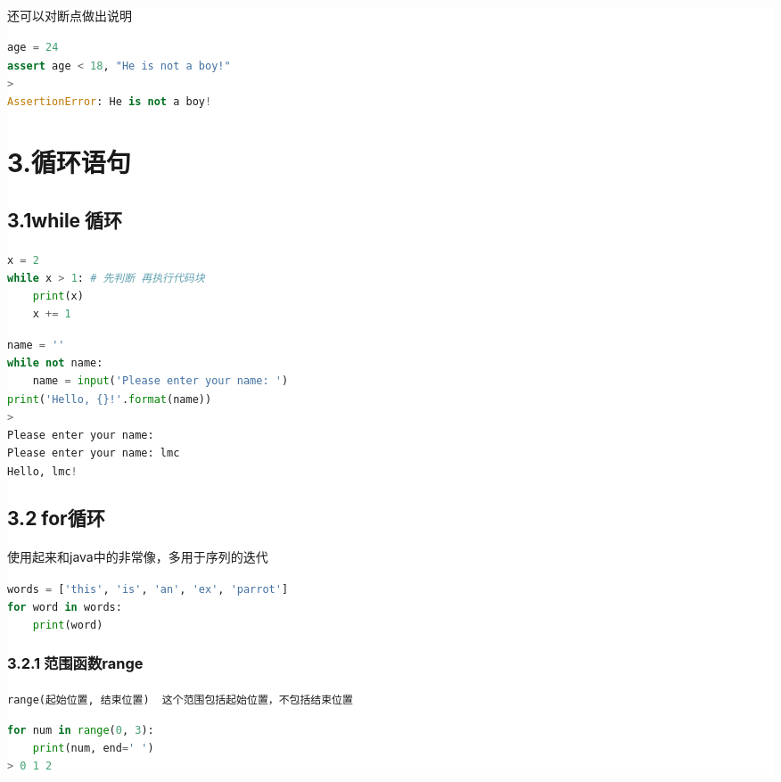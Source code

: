 还可以对断点做出说明

```python
age = 24
assert age < 18, "He is not a boy!"
> 
AssertionError: He is not a boy!
```



# 3.循环语句

## 3.1while 循环

```python
x = 2
while x > 1: # 先判断 再执行代码块
	print(x)  
	x += 1
```

```python
name = ''
while not name:
    name = input('Please enter your name: ')
print('Hello, {}!'.format(name))
>
Please enter your name: 
Please enter your name: lmc
Hello, lmc!
```



## 3.2 for循环

使用起来和java中的非常像，多用于序列的迭代

```python
words = ['this', 'is', 'an', 'ex', 'parrot']
for word in words:
	print(word)
```



### 3.2.1 范围函数range

```
range(起始位置, 结束位置)  这个范围包括起始位置，不包括结束位置
```

```python
for num in range(0, 3):
    print(num, end=' ')
> 0 1 2
```

